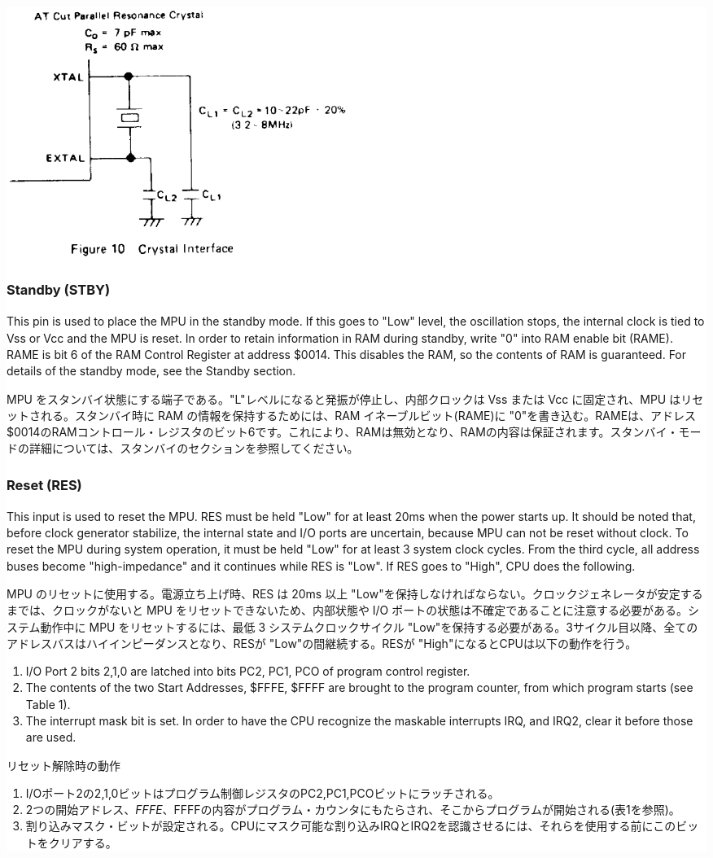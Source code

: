 <img width=428, src="img/024-figure10-crystal-interface.png">

### Standby (STBY) 

This pin is used to place the MPU in the standby mode. If this goes to "Low" level, the oscillation stops, the internal clock is tied to Vss or Vcc and the MPU is reset. In order to retain information in RAM during standby, write "0" into RAM enable bit (RAME). RAME is bit 6 of the RAM Control Register at address \$0014. This disables the RAM, so the contents of RAM is guaranteed. For details of the standby mode, see the Standby section. 

MPU をスタンバイ状態にする端子である。"L"レベルになると発振が停止し、内部クロックは Vss または Vcc に固定され、MPU はリセットされる。スタンバイ時に RAM の情報を保持するためには、RAM イネーブルビット(RAME)に "0"を書き込む。RAMEは、アドレス\$0014のRAMコントロール・レジスタのビット6です。これにより、RAMは無効となり、RAMの内容は保証されます。スタンバイ・モードの詳細については、スタンバイのセクションを参照してください。

### Reset (RES) 
This input is used to reset the MPU. RES must be held "Low" for at least 20ms when the power starts up. It should be noted that, before clock generator stabilize, the internal state and I/O ports are uncertain, because MPU can not be reset without clock. To reset the MPU during system operation, it must be held "Low" for at least 3 system clock cycles. From the third cycle, all address buses become "high-impedance" and it continues while RES is "Low". If RES goes to "High", CPU does the following. 

MPU のリセットに使用する。電源立ち上げ時、RES は 20ms 以上 "Low"を保持しなければならない。クロックジェネレータが安定するまでは、クロックがないと MPU をリセットできないため、内部状態や I/O ポートの状態は不確定であることに注意する必要がある。システム動作中に MPU をリセットするには、最低 3 システムクロックサイクル "Low"を保持する必要がある。3サイクル目以降、全てのアドレスバスはハイインピーダンスとなり、RESが "Low"の間継続する。RESが "High"になるとCPUは以下の動作を行う。

1. I/O Port 2 bits 2,1,0 are latched into bits PC2, PC1, PCO of program control register. 
2. The contents of the two Start Addresses, $FFFE, $FFFF are brought to the program counter, from which program starts (see Table 1). 
3. The interrupt mask bit is set. In order to have the CPU recognize the maskable interrupts IRQ, and IRQ2, clear it before those are used. 

リセット解除時の動作

1. I/Oポート2の2,1,0ビットはプログラム制御レジスタのPC2,PC1,PCOビットにラッチされる。
2. 2つの開始アドレス、$FFFE、$FFFFの内容がプログラム・カウンタにもたらされ、そこからプログラムが開始される(表1を参照)。
3. 割り込みマスク・ビットが設定される。CPUにマスク可能な割り込みIRQとIRQ2を認識させるには、それらを使用する前にこのビットをクリアする。
